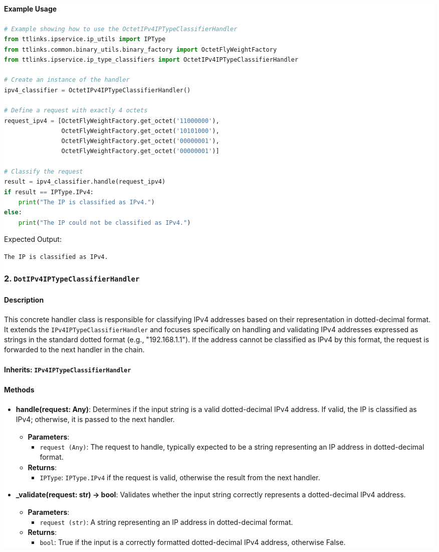 #### Example Usage

```python
# Example showing how to use the OctetIPv4IPTypeClassifierHandler
from ttlinks.ipservice.ip_utils import IPType
from ttlinks.common.binary_utils.binary_factory import OctetFlyWeightFactory
from ttlinks.ipservice.ip_type_classifiers import OctetIPv4IPTypeClassifierHandler

# Create an instance of the handler
ipv4_classifier = OctetIPv4IPTypeClassifierHandler()

# Define a request with exactly 4 octets
request_ipv4 = [OctetFlyWeightFactory.get_octet('11000000'),
                OctetFlyWeightFactory.get_octet('10101000'),
                OctetFlyWeightFactory.get_octet('00000001'),
                OctetFlyWeightFactory.get_octet('00000001')]

# Classify the request
result = ipv4_classifier.handle(request_ipv4)
if result == IPType.IPv4:
    print("The IP is classified as IPv4.")
else:
    print("The IP could not be classified as IPv4.")
```
Expected Output:
```
The IP is classified as IPv4.
```
### 2. `DotIPv4IPTypeClassifierHandler`
#### Description

This concrete handler class is responsible for classifying IPv4 addresses based on their representation in dotted-decimal format. It extends the `IPv4IPTypeClassifierHandler` and focuses specifically on handling and validating IPv4 addresses expressed as strings in the standard dotted format (e.g., "192.168.1.1"). If the address cannot be classified as IPv4 by this format, the request is forwarded to the next handler in the chain.

#### Inherits: `IPv4IPTypeClassifierHandler`

#### Methods

- **handle(request: Any)**: Determines if the input string is a valid dotted-decimal IPv4 address. If valid, the IP is classified as IPv4; otherwise, it is passed to the next handler.
  - **Parameters**:
    - `request (Any)`: The request to handle, typically expected to be a string representing an IP address in dotted-decimal format.
  - **Returns**:
    - `IPType`: `IPType.IPv4` if the request is valid, otherwise the result from the next handler.
  
- **_validate(request: str) -> bool**: Validates whether the input string correctly represents a dotted-decimal IPv4 address.
  - **Parameters**:
    - `request (str)`: A string representing an IP address in dotted-decimal format.
  - **Returns**:
    - `bool`: True if the input is a correctly formatted dotted-decimal IPv4 address, otherwise False.

